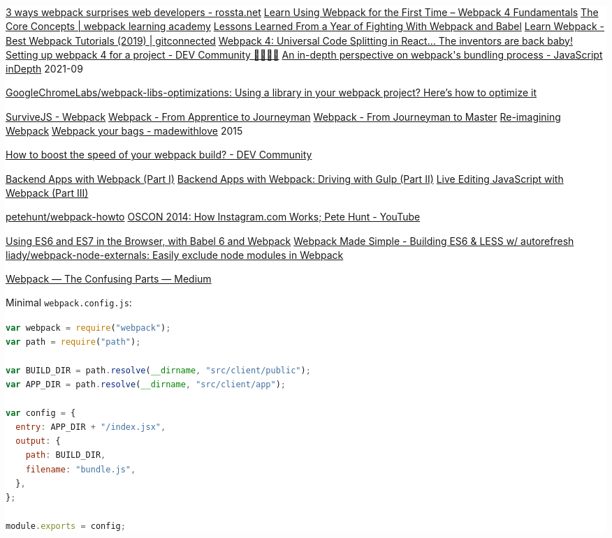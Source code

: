 [3 ways webpack surprises web developers - rossta.net](https://rossta.net/blog/three-ways-webpack-surprises-rails-developers.html)
[Learn Using Webpack for the First Time – Webpack 4 Fundamentals](https://frontendmasters.com/courses/webpack-fundamentals/using-webpack-for-the-first-time/)
[The Core Concepts | webpack learning academy](https://webpack.academy/p/the-core-concepts)
[Lessons Learned From a Year of Fighting With Webpack and Babel](https://levelup.gitconnected.com/lessons-learned-from-a-year-of-fighting-with-webpack-and-babel-ce3b4b634c46)
[Learn Webpack - Best Webpack Tutorials (2019) | gitconnected](https://gitconnected.com/learn/webpack)
[Webpack 4: Universal Code Splitting in React… The inventors are back baby!](https://medium.com/@ScriptedAlchemy/webpack-4-universal-code-splitting-in-react-the-inventors-are-back-baby-453745f9665d)
[Setting up webpack 4 for a project - DEV Community 👩‍💻👨‍💻](https://dev.to/teroauralinna/setting-up-webpack-4-for-a-project-5f5e)
[An in-depth perspective on webpack's bundling process - JavaScript inDepth](https://indepth.dev/posts/1482/an-in-depth-perspective-on-webpacks-bundling-process) 2021-09

[GoogleChromeLabs/webpack-libs-optimizations: Using a library in your webpack project? Here’s how to optimize it](https://github.com/GoogleChromeLabs/webpack-libs-optimizations)

[SurviveJS - Webpack](https://survivejs.com/webpack/)
[Webpack - From Apprentice to Journeyman](http://presentations.survivejs.com/webpack-from-apprentice-to-journeyman/#/)
[Webpack - From Journeyman to Master](https://presentations.survivejs.com/webpack-from-journeyman-to-master/#/)
[Re-imagining Webpack](https://presentations.survivejs.com/re-imagining-webpack/#/)
[Webpack your bags - madewithlove](https://madewithlove.be/webpack-your-bags/) 2015

[How to boost the speed of your webpack build? - DEV Community](https://dev.to/slashgear_/how-to-boost-the-speed-of-your-webpack-build-16h0)

[Backend Apps with Webpack (Part I)](http://jlongster.com/Backend-Apps-with-Webpack--Part-I)
[Backend Apps with Webpack: Driving with Gulp (Part II)](http://jlongster.com/Backend-Apps-with-Webpack--Part-II)
[Live Editing JavaScript with Webpack (Part III)](http://jlongster.com/Backend-Apps-with-Webpack--Part-III)

[petehunt/webpack-howto](https://github.com/petehunt/webpack-howto)
[OSCON 2014: How Instagram.com Works; Pete Hunt - YouTube](https://www.youtube.com/watch?v=VkTCL6Nqm6Y)

[Using ES6 and ES7 in the Browser, with Babel 6 and Webpack](http://jamesknelson.com/using-es6-in-the-browser-with-babel-6-and-webpack/)
[Webpack Made Simple - Building ES6 & LESS w/ autorefresh](http://jamesknelson.com/webpack-made-simple-build-es6-less-with-autorefresh-in-26-lines/)
[liady/webpack-node-externals: Easily exclude node modules in Webpack](https://github.com/liady/webpack-node-externals)

[Webpack — The Confusing Parts — Medium](https://medium.com/@rajaraodv/webpack-the-confusing-parts-58712f8fcad9#.ufwhgyu5f)

Minimal `webpack.config.js`:

```js
var webpack = require("webpack");
var path = require("path");

var BUILD_DIR = path.resolve(__dirname, "src/client/public");
var APP_DIR = path.resolve(__dirname, "src/client/app");

var config = {
  entry: APP_DIR + "/index.jsx",
  output: {
    path: BUILD_DIR,
    filename: "bundle.js",
  },
};

module.exports = config;
```